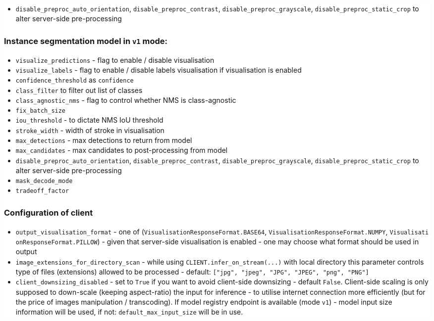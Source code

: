 * `disable_preproc_auto_orientation`, `disable_preproc_contrast`, `disable_preproc_grayscale`, 
`disable_preproc_static_crop` to alter server-side pre-processing


### Instance segmentation model in `v1` mode:
* `visualize_predictions` - flag to enable / disable visualisation
* `visualize_labels` - flag to enable / disable labels visualisation if visualisation is enabled
* `confidence_threshold` as `confidence`
* `class_filter` to filter out list of classes
* `class_agnostic_nms` - flag to control whether NMS is class-agnostic
* `fix_batch_size`
* `iou_threshold` - to dictate NMS IoU threshold
* `stroke_width` - width of stroke in visualisation
* `max_detections` - max detections to return from model
* `max_candidates` - max candidates to post-processing from model
* `disable_preproc_auto_orientation`, `disable_preproc_contrast`, `disable_preproc_grayscale`, 
`disable_preproc_static_crop` to alter server-side pre-processing
* `mask_decode_mode`
* `tradeoff_factor`

### Configuration of client
* `output_visualisation_format` - one of (`VisualisationResponseFormat.BASE64`, `VisualisationResponseFormat.NUMPY`, 
`VisualisationResponseFormat.PILLOW`) - given that server-side visualisation is enabled - one may choose what
format should be used in output
* `image_extensions_for_directory_scan` - while using `CLIENT.infer_on_stream(...)` with local directory
this parameter controls type of files (extensions) allowed to be processed - 
default: `["jpg", "jpeg", "JPG", "JPEG", "png", "PNG"]`
* `client_downsizing_disabled` - set to `True` if you want to avoid client-side downsizing - default `False`.
Client-side scaling is only supposed to down-scale (keeping aspect-ratio) the input for inference -
to utilise internet connection more efficiently (but for the price of images manipulation / transcoding).
If model registry endpoint is available (mode `v1`) - model input size information will be used, if not:
`default_max_input_size` will be in use.
